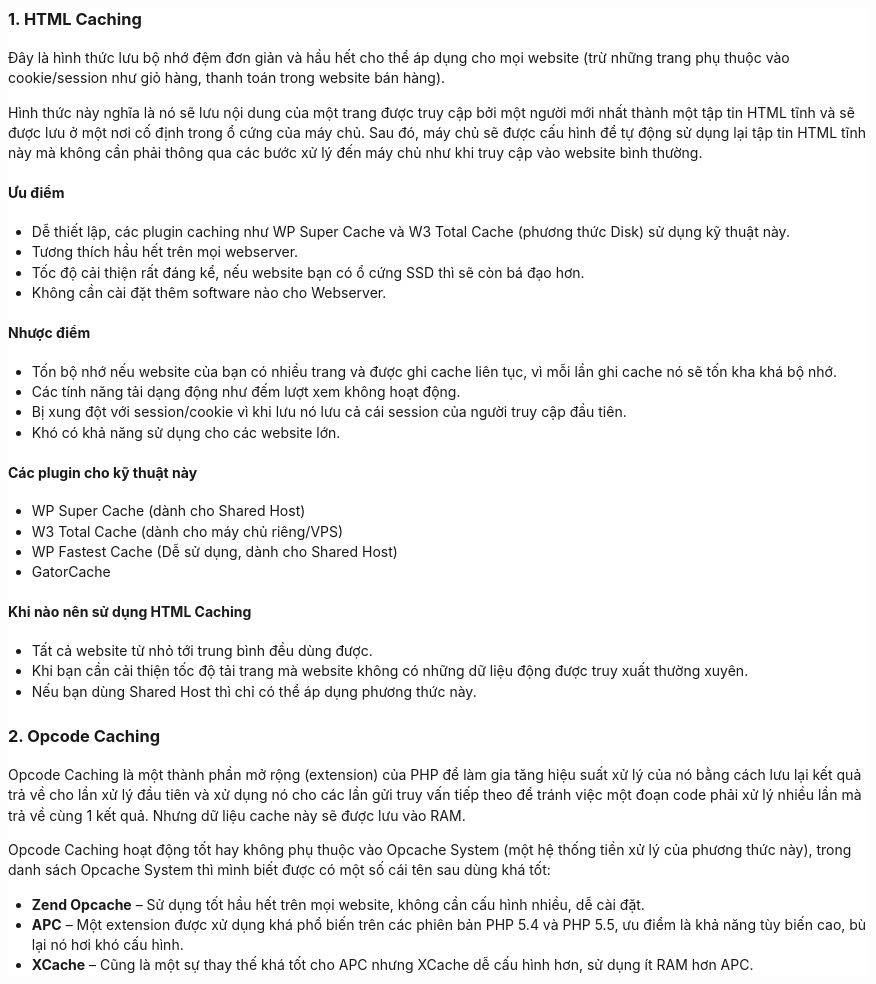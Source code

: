 ### 1\. HTML Caching

Đây là hình thức lưu bộ nhớ đệm đơn giản và hầu hết cho thể áp dụng cho mọi website (trừ những trang phụ thuộc vào cookie/session như giỏ hàng, thanh toán trong website bán hàng).

Hình thức này nghĩa là nó sẽ lưu nội dung của một trang được truy cập bởi một người mới nhất thành một tập tin HTML tĩnh và sẽ được lưu ở một nơi cố định trong ổ cứng của máy chủ. Sau đó, máy chủ sẽ được cấu hình để tự động sử dụng lại tập tin HTML tĩnh này mà không cần phải thông qua các bước xử lý đến máy chủ như khi truy cập vào website bình thường.

#### Ưu điểm

- Dễ thiết lập, các plugin caching như WP Super Cache và W3 Total Cache (phương thức Disk) sử dụng kỹ thuật này.
- Tương thích hầu hết trên mọi webserver.
- Tốc độ cải thiện rất đáng kể, nếu website bạn có ổ cứng SSD thì sẽ còn bá đạo hơn.
- Không cần cài đặt thêm software nào cho Webserver.

#### Nhược điểm

- Tốn bộ nhớ nếu website của bạn có nhiều trang và được ghi cache liên tục, vì mỗi lần ghi cache nó sẽ tốn kha khá bộ nhớ.
- Các tính năng tải dạng động như đếm lượt xem không hoạt động.
- Bị xung đột với session/cookie vì khi lưu nó lưu cả cái session của người truy cập đầu tiên.
- Khó có khả năng sử dụng cho các website lớn.

#### Các plugin cho kỹ thuật này

- WP Super Cache (dành cho Shared Host)
- W3 Total Cache (dành cho máy chủ riêng/VPS)
- WP Fastest Cache (Dễ sử dụng, dành cho Shared Host)
- GatorCache

#### Khi nào nên sử dụng HTML Caching

- Tất cả website từ nhỏ tới trung bình đều dùng được.
- Khi bạn cần cải thiện tốc độ tải trang mà website không có những dữ liệu động được truy xuất thường xuyên.
- Nếu bạn dùng Shared Host thì chỉ có thể áp dụng phương thức này.

### 2\. Opcode Caching

Opcode Caching là một thành phần mở rộng (extension) của PHP để làm gia tăng hiệu suất xử lý của nó bằng cách lưu lại kết quả trả về cho lần xử lý đầu tiên và xử dụng nó cho các lần gửi truy vấn tiếp theo để tránh việc một đoạn code phải xử lý nhiều lần mà trả về cùng 1 kết quả. Nhưng dữ liệu cache này sẽ được lưu vào RAM.

Opcode Caching hoạt động tốt hay không phụ thuộc vào Opcache System (một hệ thống tiền xử lý của phương thức này), trong danh sách Opcache System thì mình biết được có một số cái tên sau dùng khá tốt:

- **Zend Opcache** – Sử dụng tốt hầu hết trên mọi website, không cần cấu hình nhiều, dễ cài đặt.
- **APC** – Một extension được xử dụng khá phổ biến trên các phiên bản PHP 5.4 và PHP 5.5, ưu điểm là khả năng tùy biến cao, bù lại nó hơi khó cấu hình.
- **XCache** – Cũng là một sự thay thế khá tốt cho APC nhưng XCache dễ cấu hình hơn, sử dụng ít RAM hơn APC.
